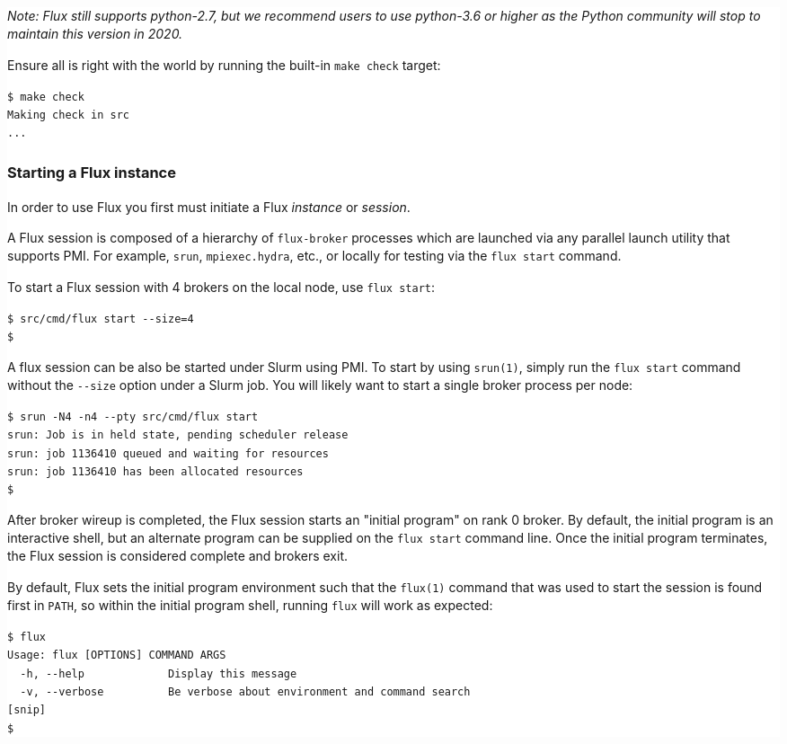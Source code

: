 _Note: Flux still supports python-2.7, but we recommend users to use python-3.6 or higher as the Python community will stop to maintain this version in 2020._

Ensure all is right with the world by running the built-in `make check`
target:

```
$ make check
Making check in src
...
```

### Starting a Flux instance

In order to use Flux you first must initiate a Flux *instance* or *session*.

A Flux session is composed of a hierarchy of `flux-broker` processes which
are launched via any parallel launch utility that supports PMI. For example,
`srun`, `mpiexec.hydra`, etc., or locally for testing via the `flux start`
command.

To start a Flux session with 4 brokers on the local node, use `flux start`:

```console
$ src/cmd/flux start --size=4
$
```

A flux session can be also be started under Slurm using PMI. To start
by using `srun(1)`, simply run the `flux start` command without the
`--size` option under a Slurm job. You will likely want to start a single
broker process per node:

```console
$ srun -N4 -n4 --pty src/cmd/flux start
srun: Job is in held state, pending scheduler release
srun: job 1136410 queued and waiting for resources
srun: job 1136410 has been allocated resources
$
```

After broker wireup is completed, the Flux session starts an "initial
program" on rank 0 broker. By default, the initial program is an interactive
shell, but an alternate program can be supplied on the `flux start`
command line. Once the initial program terminates, the Flux session is
considered complete and brokers exit.

By default, Flux sets the initial program environment such that the
`flux(1)` command that was used to start the session is found first
in `PATH`, so within the initial program shell, running `flux` will
work as expected:

```console
$ flux
Usage: flux [OPTIONS] COMMAND ARGS
  -h, --help             Display this message
  -v, --verbose          Be verbose about environment and command search
[snip]
$
```
